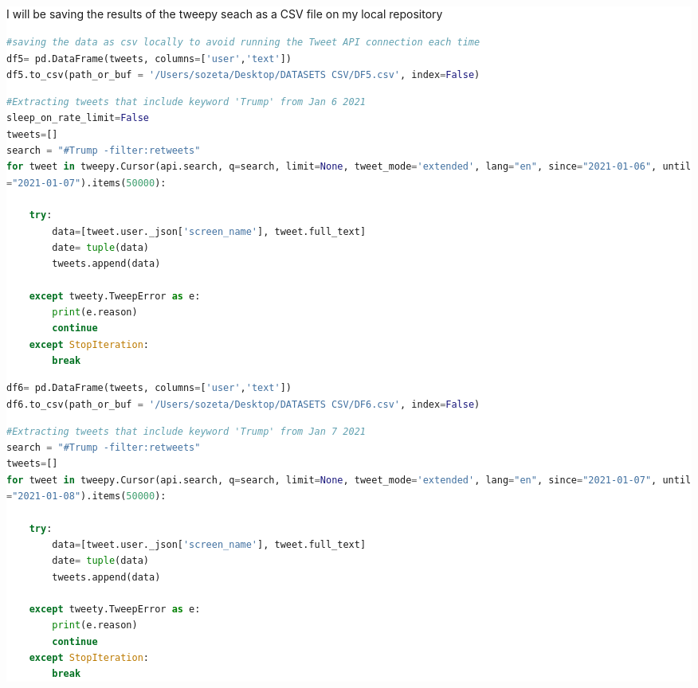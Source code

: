 I will be saving the results of the tweepy seach as a CSV file on my local repository


```python
#saving the data as csv locally to avoid running the Tweet API connection each time
df5= pd.DataFrame(tweets, columns=['user','text'])
df5.to_csv(path_or_buf = '/Users/sozeta/Desktop/DATASETS CSV/DF5.csv', index=False) 
```


```python
#Extracting tweets that include keyword 'Trump' from Jan 6 2021
sleep_on_rate_limit=False
tweets=[]
search = "#Trump -filter:retweets"
for tweet in tweepy.Cursor(api.search, q=search, limit=None, tweet_mode='extended', lang="en", since="2021-01-06", until="2021-01-07").items(50000):
    
    try:
        data=[tweet.user._json['screen_name'], tweet.full_text]
        date= tuple(data)
        tweets.append(data)
        
    except tweety.TweepError as e:
        print(e.reason)
        continue
    except StopIteration:
        break
```


```python
df6= pd.DataFrame(tweets, columns=['user','text'])
df6.to_csv(path_or_buf = '/Users/sozeta/Desktop/DATASETS CSV/DF6.csv', index=False) 
```


```python
#Extracting tweets that include keyword 'Trump' from Jan 7 2021
search = "#Trump -filter:retweets"
tweets=[]
for tweet in tweepy.Cursor(api.search, q=search, limit=None, tweet_mode='extended', lang="en", since="2021-01-07", until="2021-01-08").items(50000):
    
    try:
        data=[tweet.user._json['screen_name'], tweet.full_text]
        date= tuple(data)
        tweets.append(data)
        
    except tweety.TweepError as e:
        print(e.reason)
        continue
    except StopIteration:
        break
```

